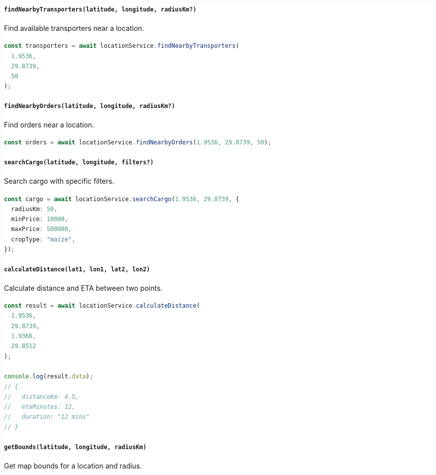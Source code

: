#### `findNearbyTransporters(latitude, longitude, radiusKm?)`

Find available transporters near a location.

```typescript
const transporters = await locationService.findNearbyTransporters(
  1.9536,
  29.8739,
  50
);
```

#### `findNearbyOrders(latitude, longitude, radiusKm?)`

Find orders near a location.

```typescript
const orders = await locationService.findNearbyOrders(1.9536, 29.8739, 50);
```

#### `searchCargo(latitude, longitude, filters?)`

Search cargo with specific filters.

```typescript
const cargo = await locationService.searchCargo(1.9536, 29.8739, {
  radiusKm: 50,
  minPrice: 10000,
  maxPrice: 500000,
  cropType: "maize",
});
```

#### `calculateDistance(lat1, lon1, lat2, lon2)`

Calculate distance and ETA between two points.

```typescript
const result = await locationService.calculateDistance(
  1.9536,
  29.8739,
  1.9366,
  29.8512
);

console.log(result.data);
// {
//   distanceKm: 4.5,
//   etaMinutes: 12,
//   duration: "12 mins"
// }
```

#### `getBounds(latitude, longitude, radiusKm)`

Get map bounds for a location and radius.
